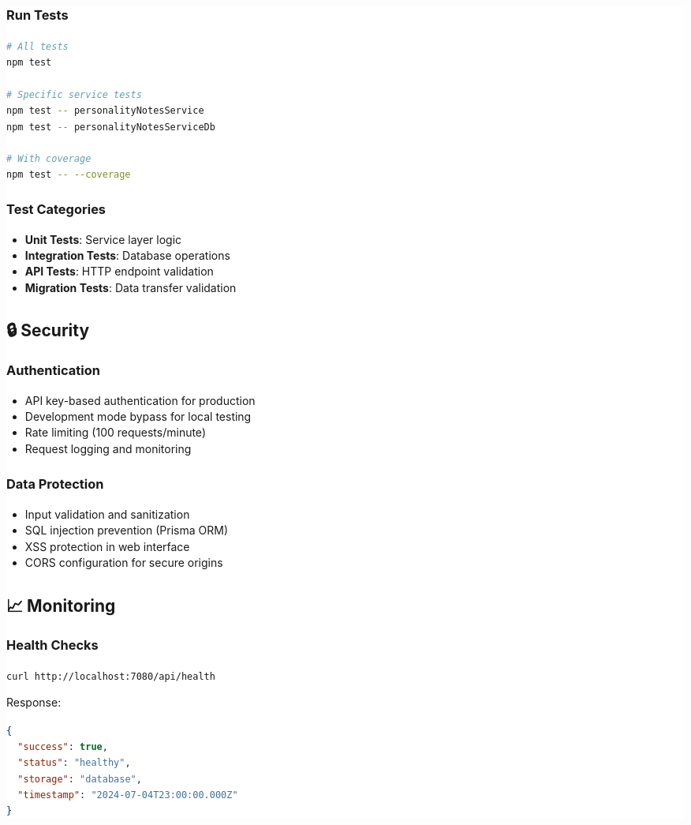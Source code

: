 ### Run Tests
```bash
# All tests
npm test

# Specific service tests
npm test -- personalityNotesService
npm test -- personalityNotesServiceDb

# With coverage
npm test -- --coverage
```

### Test Categories
- **Unit Tests**: Service layer logic
- **Integration Tests**: Database operations
- **API Tests**: HTTP endpoint validation
- **Migration Tests**: Data transfer validation

## 🔒 Security

### Authentication
- API key-based authentication for production
- Development mode bypass for local testing
- Rate limiting (100 requests/minute)
- Request logging and monitoring

### Data Protection
- Input validation and sanitization
- SQL injection prevention (Prisma ORM)
- XSS protection in web interface
- CORS configuration for secure origins

## 📈 Monitoring

### Health Checks
```bash
curl http://localhost:7080/api/health
```

Response:
```json
{
  "success": true,
  "status": "healthy",
  "storage": "database",
  "timestamp": "2024-07-04T23:00:00.000Z"
}
```
